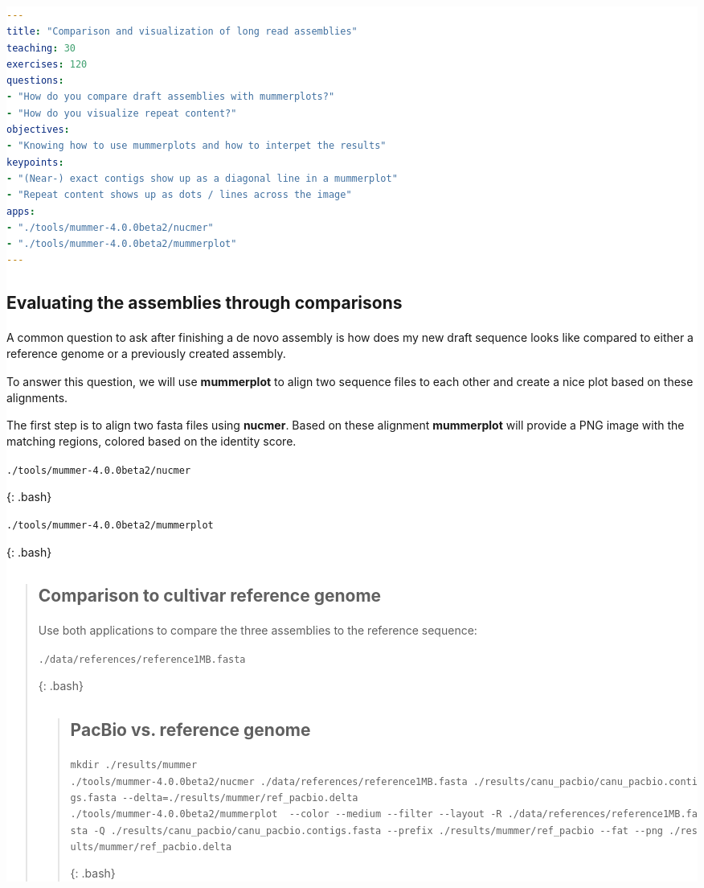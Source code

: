 ```yaml
---
title: "Comparison and visualization of long read assemblies"
teaching: 30
exercises: 120
questions:
- "How do you compare draft assemblies with mummerplots?"
- "How do you visualize repeat content?" 
objectives:
- "Knowing how to use mummerplots and how to interpet the results"
keypoints:
- "(Near-) exact contigs show up as a diagonal line in a mummerplot"
- "Repeat content shows up as dots / lines across the image"
apps:
- "./tools/mummer-4.0.0beta2/nucmer"
- "./tools/mummer-4.0.0beta2/mummerplot"
---
```


## Evaluating the assemblies through comparisons

A common question to ask after finishing a de novo assembly is how does my new draft sequence looks like compared to either a reference genome or a previously created assembly.

To answer this question, we will use **mummerplot** to align two sequence files to each other and create a nice plot based on these alignments.

The first step is to align two fasta files using **nucmer**. Based on these alignment **mummerplot** will provide a PNG image with the matching regions, colored based on the identity score.

~~~
./tools/mummer-4.0.0beta2/nucmer
~~~
{: .bash}

~~~
./tools/mummer-4.0.0beta2/mummerplot
~~~
{: .bash}

> ## Comparison to cultivar reference genome
> Use both applications to compare the three assemblies to the reference sequence:
>~~~
> ./data/references/reference1MB.fasta
>~~~
>{: .bash}
> > ## PacBio vs. reference genome
> >~~~
> >mkdir ./results/mummer
> >./tools/mummer-4.0.0beta2/nucmer ./data/references/reference1MB.fasta ./results/canu_pacbio/canu_pacbio.contigs.fasta --delta=./results/mummer/ref_pacbio.delta
> >./tools/mummer-4.0.0beta2/mummerplot  --color --medium --filter --layout -R ./data/references/reference1MB.fasta -Q ./results/canu_pacbio/canu_pacbio.contigs.fasta --prefix ./results/mummer/ref_pacbio --fat --png ./results/mummer/ref_pacbio.delta
> >~~~
> >{: .bash}